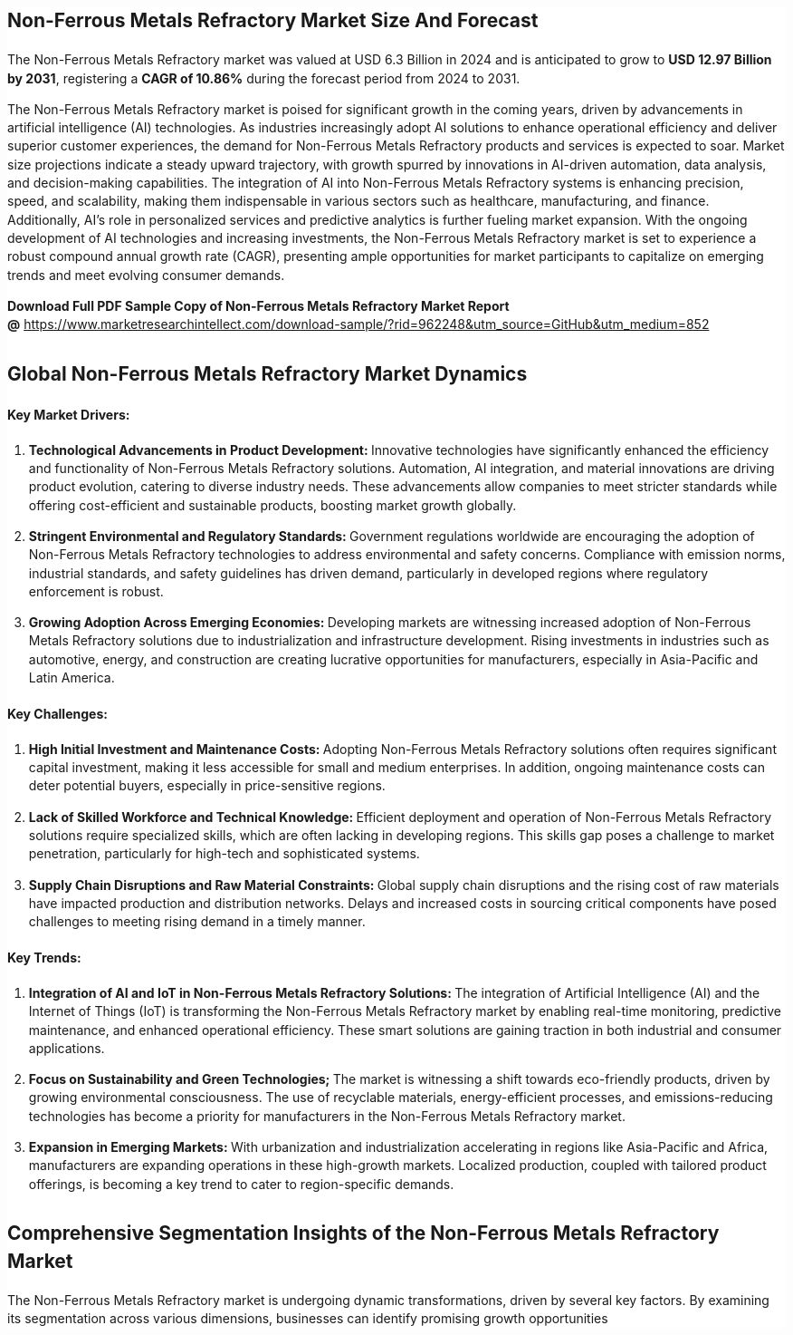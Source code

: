 <h2>Non-Ferrous Metals Refractory Market Size And Forecast</h2><p>The Non-Ferrous Metals Refractory market was valued at USD 6.3 Billion in 2024 and is anticipated to grow to <strong>USD 12.97 Billion by 2031</strong>, registering a <strong>CAGR of 10.86%</strong> during the forecast period from 2024 to 2031.</p><p>The Non-Ferrous Metals Refractory market is poised for significant growth in the coming years, driven by advancements in artificial intelligence (AI) technologies. As industries increasingly adopt AI solutions to enhance operational efficiency and deliver superior customer experiences, the demand for Non-Ferrous Metals Refractory products and services is expected to soar. Market size projections indicate a steady upward trajectory, with growth spurred by innovations in AI-driven automation, data analysis, and decision-making capabilities. The integration of AI into Non-Ferrous Metals Refractory systems is enhancing precision, speed, and scalability, making them indispensable in various sectors such as healthcare, manufacturing, and finance. Additionally, AI’s role in personalized services and predictive analytics is further fueling market expansion. With the ongoing development of AI technologies and increasing investments, the Non-Ferrous Metals Refractory market is set to experience a robust compound annual growth rate (CAGR), presenting ample opportunities for market participants to capitalize on emerging trends and meet evolving consumer demands.</p><p><strong>Download Full PDF Sample Copy of Non-Ferrous Metals Refractory Market Report @</strong>&nbsp;<a href="https://www.marketresearchintellect.com/download-sample/?rid=962248&amp;utm_source=GitHub&amp;utm_medium=852">https://www.marketresearchintellect.com/download-sample/?rid=962248&amp;utm_source=GitHub&amp;utm_medium=852</a></p><h2>Global Non-Ferrous Metals Refractory Market Dynamics</h2><h4><strong>Key Market Drivers:</strong></h4><ol><li><p><strong>Technological Advancements in Product Development:&nbsp;</strong>Innovative technologies have significantly enhanced the efficiency and functionality of Non-Ferrous Metals Refractory solutions. Automation, AI integration, and material innovations are driving product evolution, catering to diverse industry needs. These advancements allow companies to meet stricter standards while offering cost-efficient and sustainable products, boosting market growth globally.</p></li><li><p><strong>Stringent Environmental and Regulatory Standards:&nbsp;</strong>Government regulations worldwide are encouraging the adoption of Non-Ferrous Metals Refractory technologies to address environmental and safety concerns. Compliance with emission norms, industrial standards, and safety guidelines has driven demand, particularly in developed regions where regulatory enforcement is robust.</p></li><li><p><strong>Growing Adoption Across Emerging Economies:&nbsp;</strong>Developing markets are witnessing increased adoption of Non-Ferrous Metals Refractory solutions due to industrialization and infrastructure development. Rising investments in industries such as automotive, energy, and construction are creating lucrative opportunities for manufacturers, especially in Asia-Pacific and Latin America.</p></li></ol><h4><strong>Key Challenges:</strong></h4><ol><li><p><strong>High Initial Investment and Maintenance Costs:&nbsp;</strong>Adopting Non-Ferrous Metals Refractory solutions often requires significant capital investment, making it less accessible for small and medium enterprises. In addition, ongoing maintenance costs can deter potential buyers, especially in price-sensitive regions.</p></li><li><p><strong>Lack of Skilled Workforce and Technical Knowledge:&nbsp;</strong>Efficient deployment and operation of Non-Ferrous Metals Refractory solutions require specialized skills, which are often lacking in developing regions. This skills gap poses a challenge to market penetration, particularly for high-tech and sophisticated systems.</p></li><li><p><strong>Supply Chain Disruptions and Raw Material Constraints:&nbsp;</strong>Global supply chain disruptions and the rising cost of raw materials have impacted production and distribution networks. Delays and increased costs in sourcing critical components have posed challenges to meeting rising demand in a timely manner.</p></li></ol><h4><strong>Key Trends:</strong></h4><ol><li><p><strong>Integration of AI and IoT in Non-Ferrous Metals Refractory Solutions:&nbsp;</strong>The integration of Artificial Intelligence (AI) and the Internet of Things (IoT) is transforming the Non-Ferrous Metals Refractory market by enabling real-time monitoring, predictive maintenance, and enhanced operational efficiency. These smart solutions are gaining traction in both industrial and consumer applications.</p></li><li><p><strong>Focus on Sustainability and Green Technologies;&nbsp;</strong>The market is witnessing a shift towards eco-friendly products, driven by growing environmental consciousness. The use of recyclable materials, energy-efficient processes, and emissions-reducing technologies has become a priority for manufacturers in the Non-Ferrous Metals Refractory market.</p></li><li><p><strong>Expansion in Emerging Markets:&nbsp;</strong>With urbanization and industrialization accelerating in regions like Asia-Pacific and Africa, manufacturers are expanding operations in these high-growth markets. Localized production, coupled with tailored product offerings, is becoming a key trend to cater to region-specific demands.</p></li></ol><div class="article-main__content" data-test-id="publishing-text-block"><h2>Comprehensive Segmentation Insights of the Non-Ferrous Metals Refractory Market</h2><p>The Non-Ferrous Metals Refractory market is undergoing dynamic transformations, driven by several key factors. By examining its segmentation across various dimensions, businesses can identify promising growth opportunities